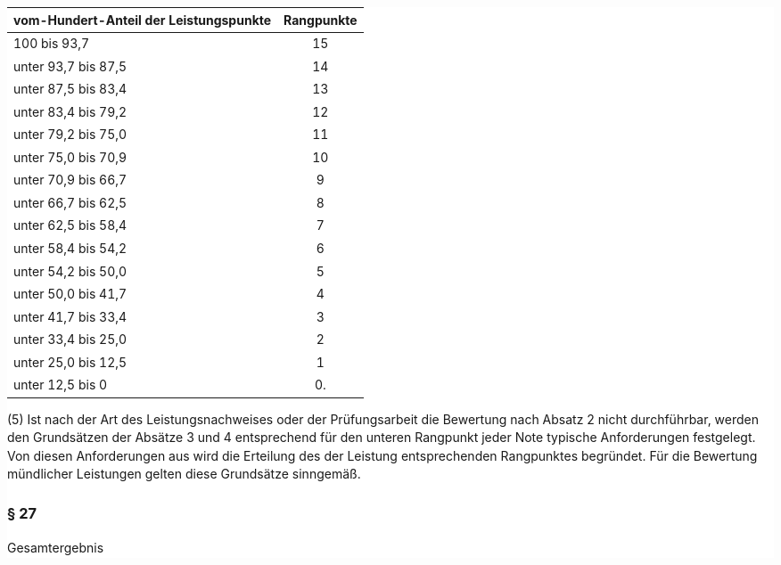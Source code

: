 | vom-Hundert-Anteil der Leistungspunkte | Rangpunkte |
| :------------------------------------- | :--------: |
| 100 bis 93,7                           |     15     |
| unter 93,7 bis 87,5                    |     14     |
| unter 87,5 bis 83,4                    |     13     |
| unter 83,4 bis 79,2                    |     12     |
| unter 79,2 bis 75,0                    |     11     |
| unter 75,0 bis 70,9                    |     10     |
| unter 70,9 bis 66,7                    |     9      |
| unter 66,7 bis 62,5                    |     8      |
| unter 62,5 bis 58,4                    |     7      |
| unter 58,4 bis 54,2                    |     6      |
| unter 54,2 bis 50,0                    |     5      |
| unter 50,0 bis 41,7                    |     4      |
| unter 41,7 bis 33,4                    |     3      |
| unter 33,4 bis 25,0                    |     2      |
| unter 25,0 bis 12,5                    |     1      |
| unter 12,5 bis 0                       |    0\.     |

</div>

<div class="jurAbsatz">

(5) Ist nach der Art des Leistungsnachweises oder der Prüfungsarbeit die
Bewertung nach Absatz 2 nicht durchführbar, werden den Grundsätzen der
Absätze 3 und 4 entsprechend für den unteren Rangpunkt jeder Note
typische Anforderungen festgelegt. Von diesen Anforderungen aus wird die
Erteilung des der Leistung entsprechenden Rangpunktes begründet. Für die
Bewertung mündlicher Leistungen gelten diese Grundsätze sinngemäß.

</div>

</div>

</div>

</div>

<span id="BJNR010500004BJNE002900000.html"></span>

### § 27  
Gesamtergebnis

<div>
